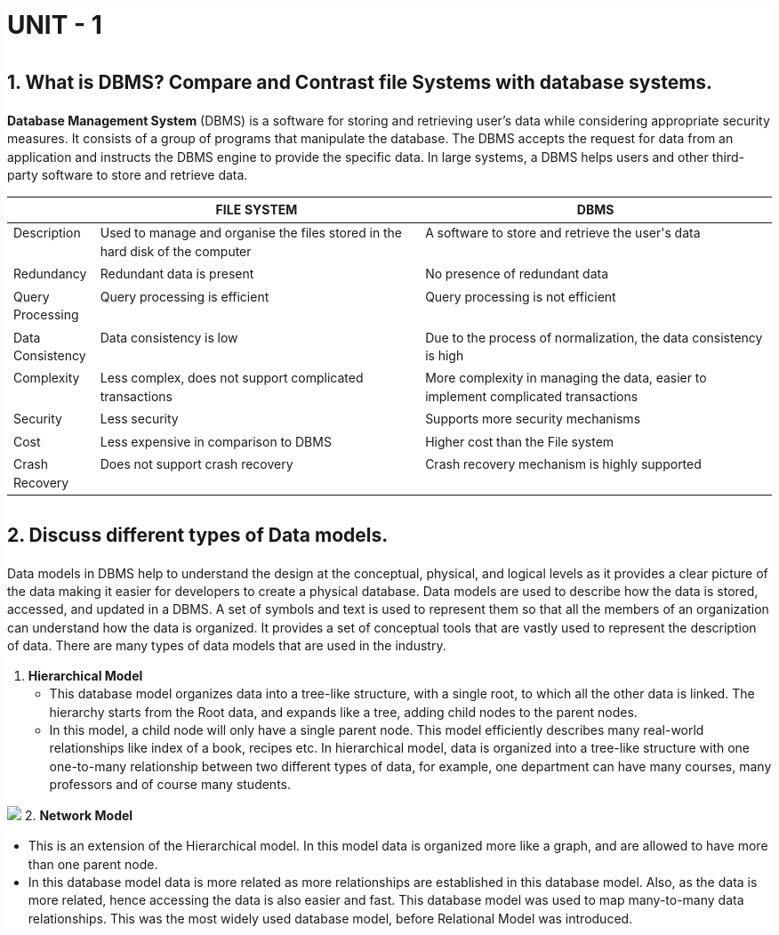 # UNIT - 1

## 1. What is DBMS? Compare and Contrast file Systems with database systems.

**Database Management System** (DBMS) is a software for storing and retrieving user’s data while considering appropriate security measures. It consists of a group of programs that manipulate the database. The DBMS accepts the request for data from an application and instructs the DBMS engine to provide the specific data. In large systems, a DBMS helps users and other third- party software to store and retrieve data.

|                  | FILE SYSTEM                                                                   | DBMS                                                                               |
| ---------------- | ----------------------------------------------------------------------------- | ---------------------------------------------------------------------------------- |
| Description      | Used to manage and organise the files stored in the hard disk of the computer | A software to store and retrieve the user's data                                   |
| Redundancy       | Redundant data is present                                                     | No presence of redundant data                                                      |
| Query Processing | Query processing is efficient                                                 | Query processing is not efficient                                                  |
| Data Consistency | Data consistency is low                                                       | Due to the process of normalization, the data consistency is high                  |
| Complexity       | Less complex, does not support complicated transactions                       | More complexity in managing the data, easier to implement complicated transactions |
| Security         | Less security                                                                 | Supports more security mechanisms                                                  |
| Cost             | Less expensive in comparison to DBMS                                          | Higher cost than the File system                                                   |
| Crash Recovery   | Does not support crash recovery                                               | Crash recovery mechanism is highly supported                                       |

## 2. Discuss different types of Data models.

Data models in DBMS help to understand the design at the conceptual, physical, and logical levels as it provides a clear picture of the data making it easier for developers to create a physical database. Data models are used to describe how the data is stored, accessed, and updated in a DBMS. A set of symbols and text is used to represent them so that all the members of an organization can understand how the data is organized. It provides a set of conceptual tools that are vastly used to represent the description of data. There are many types of data models that are used in the industry.

1. **Hierarchical Model**
   - This database model organizes data into a tree-like structure, with a single root, to which all the other data is linked. The hierarchy starts from the Root data, and expands like a tree, adding child nodes to the parent nodes.
   - In this model, a child node will only have a single parent node. This model efficiently describes many real-world relationships like index of a book, recipes etc. In hierarchical model, data is organized into a tree-like structure with one one-to-many relationship between two different types of data, for example, one department can have many courses, many professors and of course many students.

![](https://scaler.com/topics/images/hierarchical-model.webp) 2. **Network Model**

- This is an extension of the Hierarchical model. In this model data is organized more like a graph, and are allowed to have more than one parent node.
- In this database model data is more related as more relationships are established in this database model. Also, as the data is more related, hence accessing the data is also easier and fast. This database model was used to map many-to-many data relationships. This was the most widely used database model, before Relational Model was introduced.
